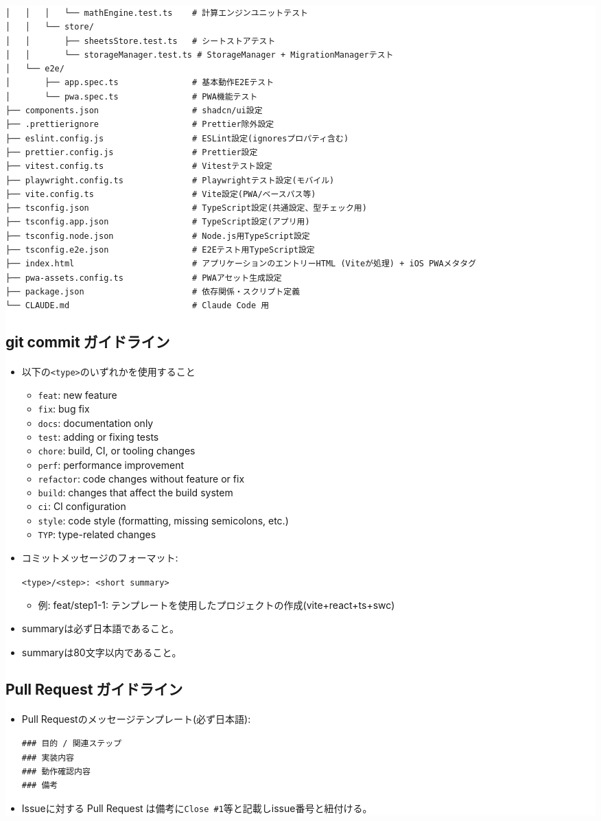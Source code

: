 ```
│   │   │   └── mathEngine.test.ts    # 計算エンジンユニットテスト
│   │   └── store/
│   │       ├── sheetsStore.test.ts   # シートストアテスト
│   │       └── storageManager.test.ts # StorageManager + MigrationManagerテスト
│   └── e2e/
│       ├── app.spec.ts               # 基本動作E2Eテスト
│       └── pwa.spec.ts               # PWA機能テスト
├── components.json                   # shadcn/ui設定
├── .prettierignore                   # Prettier除外設定
├── eslint.config.js                  # ESLint設定(ignoresプロパティ含む)
├── prettier.config.js                # Prettier設定
├── vitest.config.ts                  # Vitestテスト設定
├── playwright.config.ts              # Playwrightテスト設定(モバイル)
├── vite.config.ts                    # Vite設定(PWA/ベースパス等)
├── tsconfig.json                     # TypeScript設定(共通設定、型チェック用)
├── tsconfig.app.json                 # TypeScript設定(アプリ用)
├── tsconfig.node.json                # Node.js用TypeScript設定
├── tsconfig.e2e.json                 # E2Eテスト用TypeScript設定
├── index.html                        # アプリケーションのエントリーHTML (Viteが処理) + iOS PWAメタタグ
├── pwa-assets.config.ts              # PWAアセット生成設定
├── package.json                      # 依存関係・スクリプト定義
└── CLAUDE.md                         # Claude Code 用
```

## git commit ガイドライン

- 以下の`<type>`のいずれかを使用すること
  - `feat`: new feature
  - `fix`: bug fix
  - `docs`: documentation only
  - `test`: adding or fixing tests
  - `chore`: build, CI, or tooling changes
  - `perf`: performance improvement
  - `refactor`: code changes without feature or fix
  - `build`: changes that affect the build system
  - `ci`: CI configuration
  - `style`: code style (formatting, missing semicolons, etc.)
  - `TYP`: type-related changes
- コミットメッセージのフォーマット:

  ```
  <type>/<step>: <short summary>
  ```

  - 例: feat/step1-1: テンプレートを使用したプロジェクトの作成(vite+react+ts+swc)

- summaryは必ず日本語であること。
- summaryは80文字以内であること。

## Pull Request ガイドライン

- Pull Requestのメッセージテンプレート(必ず日本語):
  ```
  ### 目的 / 関連ステップ
  ### 実装内容
  ### 動作確認内容
  ### 備考
  ```
- Issueに対する Pull Request は備考に`Close #1`等と記載しissue番号と紐付ける。
